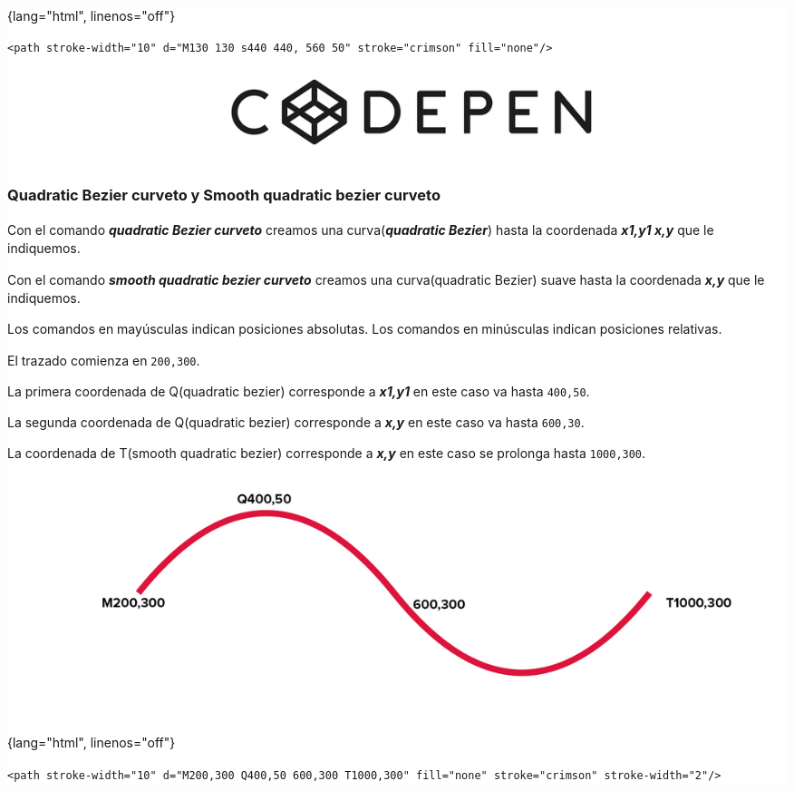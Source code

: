 {lang="html", linenos="off"}
~~~~~~~
<path stroke-width="10" d="M130 130 s440 440, 560 50" stroke="crimson" fill="none"/>
~~~~~~~

[![](https://github.com/jorgeatgu/scalable/blob/master/images/logo-codepen.jpg)](http://codepen.io/jorgeatgu/details/cApLg/)

### Quadratic Bezier curveto y Smooth quadratic bezier curveto

Con el comando ***quadratic Bezier curveto*** creamos una curva(***quadratic Bezier***) hasta la coordenada ***x1,y1 x,y*** que le indiquemos.

Con el comando ***smooth quadratic bezier curveto*** creamos una curva(quadratic Bezier) suave hasta la coordenada ***x,y*** que le indiquemos.

Los comandos en mayúsculas indican posiciones absolutas.
Los comandos en minúsculas indican posiciones relativas.

El trazado comienza en `200,300`.

La primera coordenada de Q(quadratic bezier) corresponde a ***x1,y1*** en este caso va hasta `400,50`.

La segunda coordenada de Q(quadratic bezier) corresponde a ***x,y*** en este caso va hasta `600,30`.

La coordenada de T(smooth quadratic bezier) corresponde a ***x,y*** en este caso se prolonga hasta `1000,300`.

![](https://github.com/jorgeatgu/scalable/blob/master/images/Capitulo-4/Capitulo-4-smoothCuadraticCurveTo.jpg)

{lang="html", linenos="off"}
~~~~~~~
<path stroke-width="10" d="M200,300 Q400,50 600,300 T1000,300" fill="none" stroke="crimson" stroke-width="2"/>
~~~~~~~
